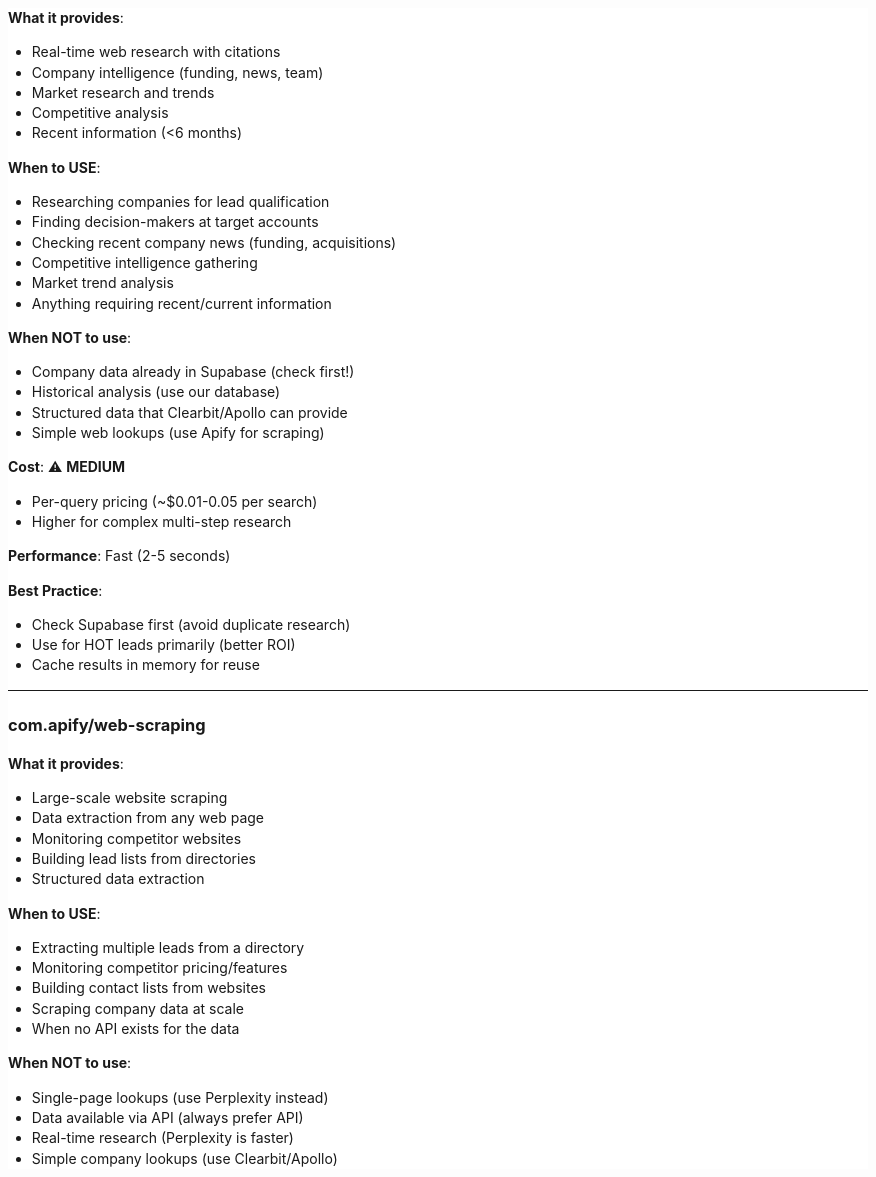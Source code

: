 **What it provides**:
- Real-time web research with citations
- Company intelligence (funding, news, team)
- Market research and trends
- Competitive analysis
- Recent information (<6 months)

**When to USE**:
- Researching companies for lead qualification
- Finding decision-makers at target accounts
- Checking recent company news (funding, acquisitions)
- Competitive intelligence gathering
- Market trend analysis
- Anything requiring recent/current information

**When NOT to use**:
- Company data already in Supabase (check first!)
- Historical analysis (use our database)
- Structured data that Clearbit/Apollo can provide
- Simple web lookups (use Apify for scraping)

**Cost**: ⚠️ **MEDIUM**
- Per-query pricing (~$0.01-0.05 per search)
- Higher for complex multi-step research

**Performance**: Fast (2-5 seconds)

**Best Practice**:
- Check Supabase first (avoid duplicate research)
- Use for HOT leads primarily (better ROI)
- Cache results in memory for reuse

---

### **com.apify/web-scraping**

**What it provides**:
- Large-scale website scraping
- Data extraction from any web page
- Monitoring competitor websites
- Building lead lists from directories
- Structured data extraction

**When to USE**:
- Extracting multiple leads from a directory
- Monitoring competitor pricing/features
- Building contact lists from websites
- Scraping company data at scale
- When no API exists for the data

**When NOT to use**:
- Single-page lookups (use Perplexity instead)
- Data available via API (always prefer API)
- Real-time research (Perplexity is faster)
- Simple company lookups (use Clearbit/Apollo)
